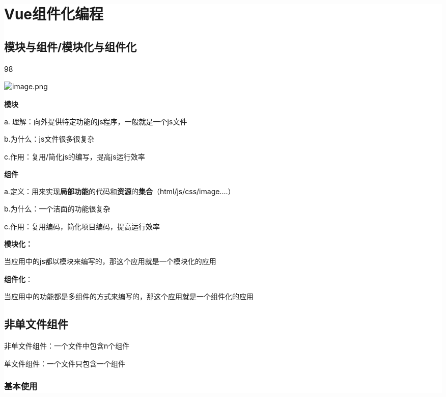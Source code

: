 
# Vue组件化编程

## 模块与组件/模块化与组件化

98	 

![image.png](https://learnone.oss-cn-beijing.aliyuncs.com/pic/202311062206913.png)

**模块**

a. 理解：向外提供特定功能的js程序，一般就是一个js文件

b.为什么：js文件很多很复杂

c.作用：复用/简化js的编写，提高js运行效率

**组件**

a.定义：用来实现**局部功能**的代码和**资源**的**集合**（html/js/css/image....）

b.为什么：一个洁面的功能很复杂

c.作用：复用编码，简化项目编码，提高运行效率

**模块化：**

当应用中的js都以模块来编写的，那这个应用就是一个模块化的应用

**组件化**：

当应用中的功能都是多组件的方式来编写的，那这个应用就是一个组件化的应用

## 非单文件组件

非单文件组件：一个文件中包含n个组件

单文件组件：一个文件只包含一个组件

### 基本使用
